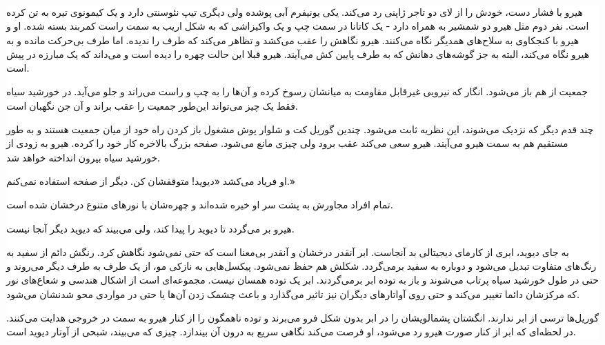 هیرو با فشار دست،‌ خودش را از لای دو تاجر ژاپنی رد می‌کند. یکی یونیفرم آبی پوشده ولی دیگری تیپ نئوسنتی دارد و یک کیمونوی تیره به تن کرده است. نفر دوم مثل هیرو دو شمشیر به همراه دارد - یک کاتانا در سمت چپ و یک واکیزاشی که به شکل اریب به سمت راست کمربند بسته شده. او و هیرو با کنجکاوی به سلاح‌های همدیگر نگاه می‌کنند. هیرو نگاهش را عقب می‌کشد و تظاهر می‌کند که طرف را ندیده. اما طرف بی‌حرکت مانده و به هیرو نگاه می‌کند، البته به جز گوشه‌های دهانش که به طرف پایین کش می‌آیند. هیرو قبلا این حالت چهره را دیده است و می‌داند که یک مبارزه در پیش است. 

جمعیت از هم باز می‌شود. انگار که نیرویی غیرقابل مقاومت به میانشان رسوخ کرده و آن‌ها را به چپ و راست می‌راند و جلو می‌آید. در خورشید سیاه فقط یک چیز می‌تواند این‌طور جمعیت را عقب براند و آن جن نگهبان است. 

چند قدم دیگر که نزدیک می‌شوند، این نظریه ثابت می‌شود. چندین گوریل کت و شلوار پوش مشغول باز کردن راه خود از میان جمعیت هستند و به طور مستقیم هم به سمت هیرو می‌آیند. 
هیرو سعی می‌کند عقب برود ولی چیزی مانع می‌شود. صفحه بزرگ بالاخره کار خود را کرده. هیرو به زودی از خورشید سیاه بیرون انداخته خواهد شد. 

او فریاد می‌کشد «دیوید! متوقفشان کن. دیگر از صفحه استفاده نمی‌کنم.»

تمام افراد مجاورش به پشت سر او خیره شده‌اند و چهره‌شان با نورهای متنوع درخشان شده است. 

هیرو بر می‌گردد تا دیوید را پیدا کند، ولی می‌بیند که دیوید دیگر آنجا نیست. 

به جای دیوید، ابری از کارمای دیجیتالی بد آنجاست. ابر آنقدر درخشان و آنقدر بی‌معنا است که حتی نمی‌شود نگاهش کرد. رنگش دائم از سفید به رنگ‌های متفاوت تبدیل می‌شود و دوباره به سفید برمی‌گردد. شکلش هم حفظ نمی‌شود. پیکسل‌هایی به نازکی مو، از یک طرف به طرف دیگر می‌روند و حتی در طول خورشید سیاه پرتاب می‌شوند و باز به توده ابر برمی‌گردند. ابر یک توده همسان نیست. مجموعه‌ای است از اشکال هندسی و شعاع‌های نور که مرکزشان دائما تغییر می‌کند و حتی روی آواتارهای دیگران نیز تاثیر می‌گذارد و باعث چشمک زدن آن‌ها یا حتی در مواردی محو شدنشان می‌شود. 

گوریل‌ها ترسی از ابر ندارند. انگشتان پشمالویشان را در ابر بدون شکل فرو می‌برند و توده ناهمگون را از کنار هیرو به سمت در خروجی هدایت می‌کنند. در لحظه‌ای که ابر از کنار صورت هیرو رد می‌شود، او فرصت می‌کند نگاهی سریع به درون آن بیندازد. چیزی که می‌بیند، شبحی از آوتار دیوید است. 

